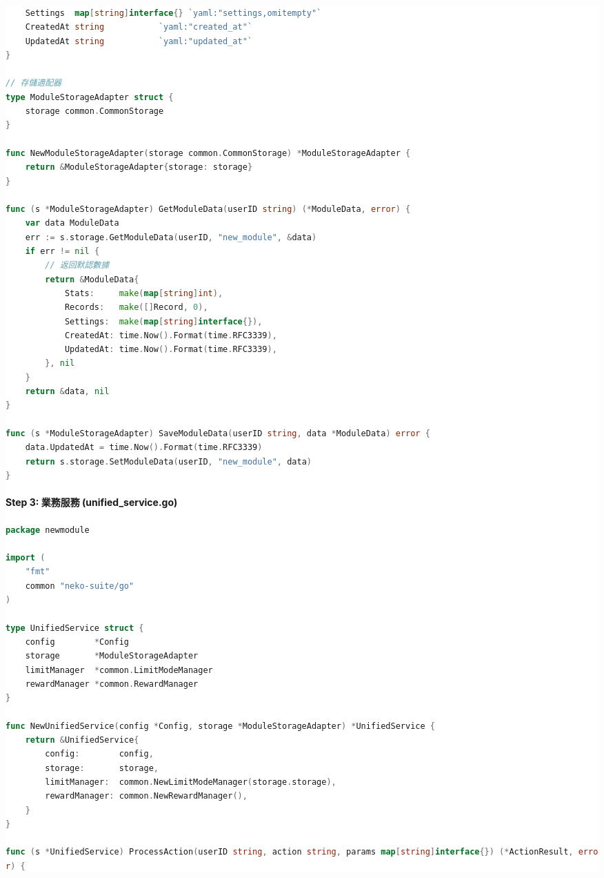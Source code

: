 ```go
    Settings  map[string]interface{} `yaml:"settings,omitempty"`
    CreatedAt string           `yaml:"created_at"`
    UpdatedAt string           `yaml:"updated_at"`
}

// 存儲適配器
type ModuleStorageAdapter struct {
    storage common.CommonStorage
}

func NewModuleStorageAdapter(storage common.CommonStorage) *ModuleStorageAdapter {
    return &ModuleStorageAdapter{storage: storage}
}

func (s *ModuleStorageAdapter) GetModuleData(userID string) (*ModuleData, error) {
    var data ModuleData
    err := s.storage.GetModuleData(userID, "new_module", &data)
    if err != nil {
        // 返回默認數據
        return &ModuleData{
            Stats:     make(map[string]int),
            Records:   make([]Record, 0),
            Settings:  make(map[string]interface{}),
            CreatedAt: time.Now().Format(time.RFC3339),
            UpdatedAt: time.Now().Format(time.RFC3339),
        }, nil
    }
    return &data, nil
}

func (s *ModuleStorageAdapter) SaveModuleData(userID string, data *ModuleData) error {
    data.UpdatedAt = time.Now().Format(time.RFC3339)
    return s.storage.SetModuleData(userID, "new_module", data)
}
```

#### Step 3: 業務服務 (unified_service.go)
```go
package newmodule

import (
    "fmt"
    common "neko-suite/go"
)

type UnifiedService struct {
    config        *Config
    storage       *ModuleStorageAdapter
    limitManager  *common.LimitModeManager
    rewardManager *common.RewardManager
}

func NewUnifiedService(config *Config, storage *ModuleStorageAdapter) *UnifiedService {
    return &UnifiedService{
        config:        config,
        storage:       storage,
        limitManager:  common.NewLimitModeManager(storage.storage),
        rewardManager: common.NewRewardManager(),
    }
}

func (s *UnifiedService) ProcessAction(userID string, action string, params map[string]interface{}) (*ActionResult, error) {
```